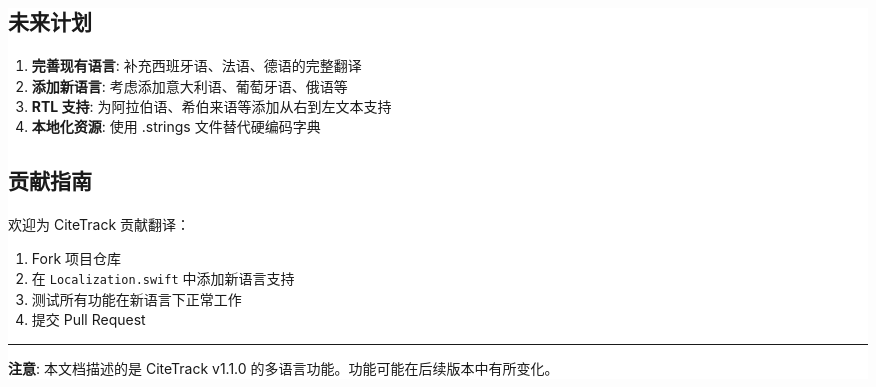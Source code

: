 ## 未来计划

1. **完善现有语言**: 补充西班牙语、法语、德语的完整翻译
2. **添加新语言**: 考虑添加意大利语、葡萄牙语、俄语等
3. **RTL 支持**: 为阿拉伯语、希伯来语等添加从右到左文本支持
4. **本地化资源**: 使用 .strings 文件替代硬编码字典

## 贡献指南

欢迎为 CiteTrack 贡献翻译：

1. Fork 项目仓库
2. 在 `Localization.swift` 中添加新语言支持
3. 测试所有功能在新语言下正常工作
4. 提交 Pull Request

---

**注意**: 本文档描述的是 CiteTrack v1.1.0 的多语言功能。功能可能在后续版本中有所变化。 